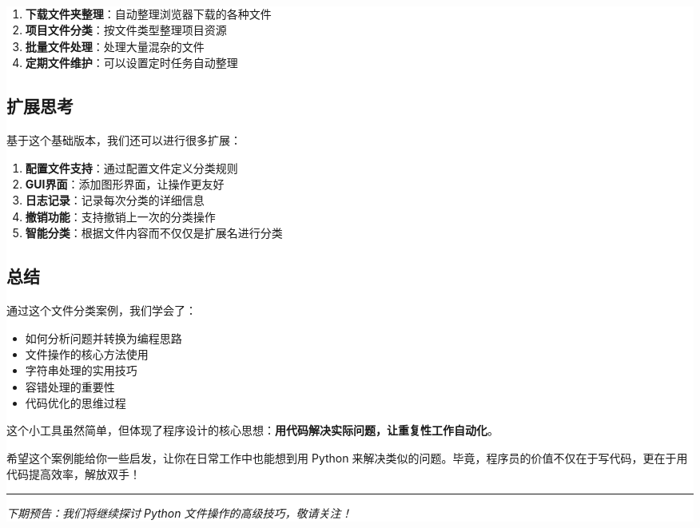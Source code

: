 1. **下载文件夹整理**：自动整理浏览器下载的各种文件
2. **项目文件分类**：按文件类型整理项目资源
3. **批量文件处理**：处理大量混杂的文件
4. **定期文件维护**：可以设置定时任务自动整理

## 扩展思考

基于这个基础版本，我们还可以进行很多扩展：

1. **配置文件支持**：通过配置文件定义分类规则
2. **GUI界面**：添加图形界面，让操作更友好
3. **日志记录**：记录每次分类的详细信息
4. **撤销功能**：支持撤销上一次的分类操作
5. **智能分类**：根据文件内容而不仅仅是扩展名进行分类

## 总结

通过这个文件分类案例，我们学会了：

- 如何分析问题并转换为编程思路
- 文件操作的核心方法使用
- 字符串处理的实用技巧  
- 容错处理的重要性
- 代码优化的思维过程

这个小工具虽然简单，但体现了程序设计的核心思想：**用代码解决实际问题，让重复性工作自动化**。

希望这个案例能给你一些启发，让你在日常工作中也能想到用 Python 来解决类似的问题。毕竟，程序员的价值不仅在于写代码，更在于用代码提高效率，解放双手！

---

*下期预告：我们将继续探讨 Python 文件操作的高级技巧，敬请关注！*
